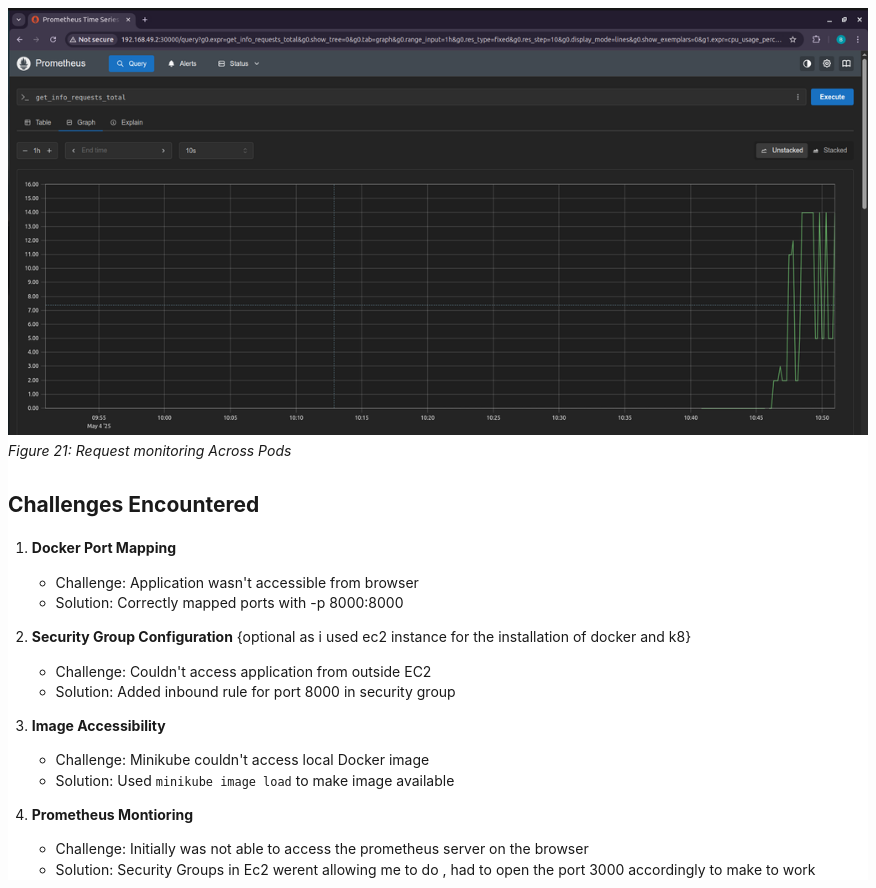 ![Load Balance Distribution](./images/prome_requests.png)
*Figure 21: Request monitoring Across Pods*


## Challenges Encountered

1. **Docker Port Mapping**
   - Challenge: Application wasn't accessible from browser
   - Solution: Correctly mapped ports with -p 8000:8000

2. **Security Group Configuration** {optional as i used ec2 instance for the installation of docker and k8}
   - Challenge: Couldn't access application from outside EC2
   - Solution: Added inbound rule for port 8000 in security group

3. **Image Accessibility**
   - Challenge: Minikube couldn't access local Docker image
   - Solution: Used `minikube image load` to make image available

4. **Prometheus Montioring**
   - Challenge:  Initially was not able to access the prometheus server on the browser
   - Solution: Security Groups in Ec2 werent allowing me to do , had to open the port 3000 accordingly to make to work
